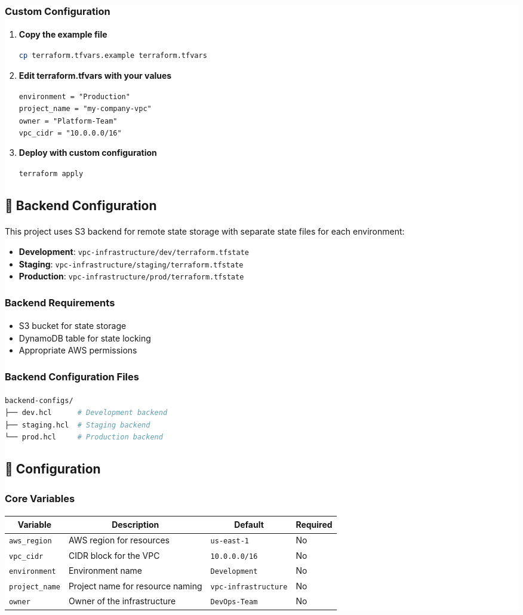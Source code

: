 ### Custom Configuration

1. **Copy the example file**
   ```bash
   cp terraform.tfvars.example terraform.tfvars
   ```

2. **Edit terraform.tfvars with your values**
   ```hcl
   environment = "Production"
   project_name = "my-company-vpc"
   owner = "Platform-Team"
   vpc_cidr = "10.0.0.0/16"
   ```

3. **Deploy with custom configuration**
   ```bash
   terraform apply
   ```

## 💾 Backend Configuration

This project uses S3 backend for remote state storage with separate state files for each environment:

- **Development**: `vpc-infrastructure/dev/terraform.tfstate`
- **Staging**: `vpc-infrastructure/staging/terraform.tfstate`
- **Production**: `vpc-infrastructure/prod/terraform.tfstate`

### Backend Requirements
- S3 bucket for state storage
- DynamoDB table for state locking
- Appropriate AWS permissions

### Backend Configuration Files
```bash
backend-configs/
├── dev.hcl      # Development backend
├── staging.hcl  # Staging backend
└── prod.hcl     # Production backend
```

## 🔧 Configuration

### Core Variables

| Variable | Description | Default | Required |
|----------|-------------|---------|----------|
| `aws_region` | AWS region for resources | `us-east-1` | No |
| `vpc_cidr` | CIDR block for the VPC | `10.0.0.0/16` | No |
| `environment` | Environment name | `Development` | No |
| `project_name` | Project name for resource naming | `vpc-infrastructure` | No |
| `owner` | Owner of the infrastructure | `DevOps-Team` | No |
